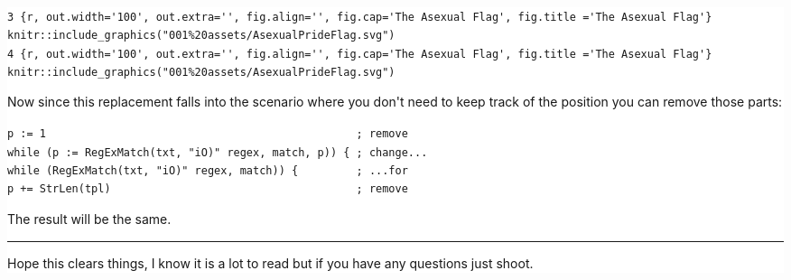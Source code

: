     3 {r, out.width='100', out.extra='', fig.align='', fig.cap='The Asexual Flag', fig.title ='The Asexual Flag'}
    knitr::include_graphics("001%20assets/AsexualPrideFlag.svg")
    4 {r, out.width='100', out.extra='', fig.align='', fig.cap='The Asexual Flag', fig.title ='The Asexual Flag'}
    knitr::include_graphics("001%20assets/AsexualPrideFlag.svg")

Now since this replacement falls into the scenario where you don't need to keep track of the position you can remove those parts:

```ahk
p := 1                                                ; remove
while (p := RegExMatch(txt, "iO)" regex, match, p)) { ; change...
while (RegExMatch(txt, "iO)" regex, match)) {         ; ...for
p += StrLen(tpl)                                      ; remove
```

The result will be the same.

---

Hope this clears things, I know it is a lot to read but if you have any questions just shoot.
